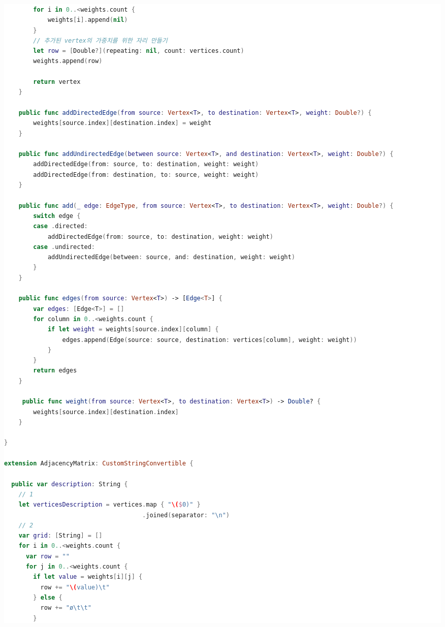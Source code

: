 ~~~ swift 
		for i in 0..<weights.count { 
			weights[i].append(nil)
		}
		// 추가된 vertex의 가중치를 위한 자리 만들기
		let row = [Double?](repeating: nil, count: vertices.count)
		weights.append(row)
		
		return vertex 
	}
	
	public func addDirectedEdge(from source: Vertex<T>, to destination: Vertex<T>, weight: Double?) { 
		weights[source.index][destination.index] = weight
	}
	
    public func addUndirectedEdge(between source: Vertex<T>, and destination: Vertex<T>, weight: Double?) {
        addDirectedEdge(from: source, to: destination, weight: weight)
        addDirectedEdge(from: destination, to: source, weight: weight)
    }
    
    public func add(_ edge: EdgeType, from source: Vertex<T>, to destination: Vertex<T>, weight: Double?) {
        switch edge {
        case .directed:
            addDirectedEdge(from: source, to: destination, weight: weight)
        case .undirected:
            addUndirectedEdge(between: source, and: destination, weight: weight)
        }
    }
	
	public func edges(from source: Vertex<T>) -> [Edge<T>] { 
		var edges: [Edge<T>] = []
		for column in 0..<weights.count { 
			if let weight = weights[source.index][column] { 
				edges.append(Edge(source: source, destination: vertices[column], weight: weight))
			}
		}
		return edges
	}
	
	 public func weight(from source: Vertex<T>, to destination: Vertex<T>) -> Double? {
        weights[source.index][destination.index]
    }

}

extension AdjacencyMatrix: CustomStringConvertible {

  public var description: String {
    // 1
    let verticesDescription = vertices.map { "\($0)" }
                                      .joined(separator: "\n")
    // 2
    var grid: [String] = []
    for i in 0..<weights.count {
      var row = ""
      for j in 0..<weights.count {
        if let value = weights[i][j] {
          row += "\(value)\t"
        } else {
          row += "ø\t\t"
        }
~~~